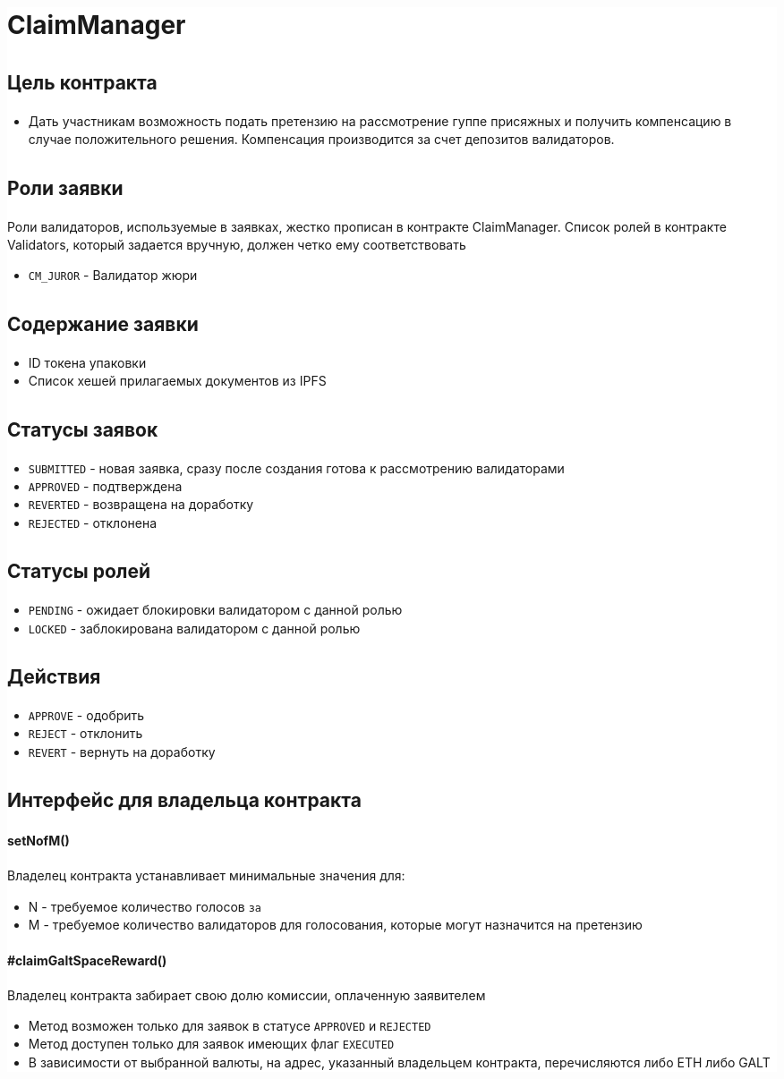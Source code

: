 # ClaimManager

## Цель контракта

* Дать участникам возможность подать претензию на рассмотрение гуппе присяжных и получить
 компенсацию в случае положительного решения. Компенсация производится за счет депозитов
 валидаторов.

## Роли заявки
Роли валидаторов, используемые в заявках, жестко прописан в контракте ClaimManager.
Список ролей в контракте Validators, который задается вручную, должен четко ему соответствовать

* `CM_JUROR` - Валидатор жюри

## Содержание заявки
* ID токена упаковки
* Список хешей прилагаемых документов из IPFS

## Статусы заявок
* `SUBMITTED` - новая заявка, сразу после создания готова к рассмотрению валидаторами
* `APPROVED` - подтверждена
* `REVERTED` - возвращена на доработку
* `REJECTED` - отклонена

## Статусы ролей
* `PENDING` - ожидает блокировки валидатором с данной ролью
* `LOCKED` - заблокирована валидатором с данной ролью

## Действия
* `APPROVE` - одобрить
* `REJECT` - отклонить
* `REVERT` - вернуть на доработку

## Интерфейс для владельца контракта

#### setNofM()
Владелец контракта устанавливает минимальные значения для:
- N - требуемое количество голосов `за`
- M - требуемое количество валидаторов для голосования, которые могут назначится на претензию

#### #claimGaltSpaceReward()
Владелец контракта забирает свою долю комиссии, оплаченную заявителем

* Метод возможен только для заявок в статусе `APPROVED` и `REJECTED`
* Метод доступен только для заявок имеющих флаг `EXECUTED`
* В зависимости от выбранной валюты, на адрес, указанный владельцем контракта, перечисляются либо ETH либо GALT
